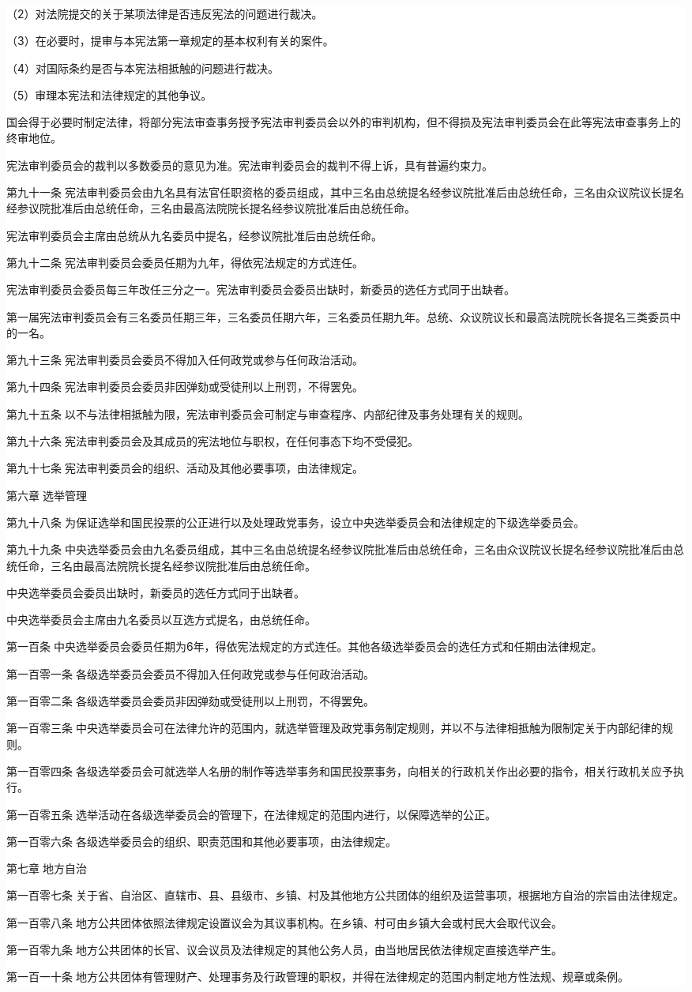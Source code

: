 （2）对法院提交的关于某项法律是否违反宪法的问题进行裁决。

（3）在必要时，提审与本宪法第一章规定的基本权利有关的案件。

（4）对国际条约是否与本宪法相抵触的问题进行裁决。

（5）审理本宪法和法律规定的其他争议。

国会得于必要时制定法律，将部分宪法审查事务授予宪法审判委员会以外的审判机构，但不得损及宪法审判委员会在此等宪法审查事务上的终审地位。

宪法审判委员会的裁判以多数委员的意见为准。宪法审判委员会的裁判不得上诉，具有普遍约束力。

第九十一条 宪法审判委员会由九名具有法官任职资格的委员组成，其中三名由总统提名经参议院批准后由总统任命，三名由众议院议长提名经参议院批准后由总统任命，三名由最高法院院长提名经参议院批准后由总统任命。

宪法审判委员会主席由总统从九名委员中提名，经参议院批准后由总统任命。

第九十二条 宪法审判委员会委员任期为九年，得依宪法规定的方式连任。

宪法审判委员会委员每三年改任三分之一。宪法审判委员会委员出缺时，新委员的选任方式同于出缺者。

第一届宪法审判委员会有三名委员任期三年，三名委员任期六年，三名委员任期九年。总统、众议院议长和最高法院院长各提名三类委员中的一名。

第九十三条 宪法审判委员会委员不得加入任何政党或参与任何政治活动。

第九十四条 宪法审判委员会委员非因弹劾或受徒刑以上刑罚，不得罢免。

第九十五条 以不与法律相抵触为限，宪法审判委员会可制定与审查程序、内部纪律及事务处理有关的规则。

第九十六条 宪法审判委员会及其成员的宪法地位与职权，在任何事态下均不受侵犯。

第九十七条 宪法审判委员会的组织、活动及其他必要事项，由法律规定。

第六章 选举管理

第九十八条 为保证选举和国民投票的公正进行以及处理政党事务，设立中央选举委员会和法律规定的下级选举委员会。

第九十九条 中央选举委员会由九名委员组成，其中三名由总统提名经参议院批准后由总统任命，三名由众议院议长提名经参议院批准后由总统任命，三名由最高法院院长提名经参议院批准后由总统任命。

中央选举委员会委员出缺时，新委员的选任方式同于出缺者。

中央选举委员会主席由九名委员以互选方式提名，由总统任命。

第一百条 中央选举委员会委员任期为6年，得依宪法规定的方式连任。其他各级选举委员会的选任方式和任期由法律规定。

第一百零一条 各级选举委员会委员不得加入任何政党或参与任何政治活动。

第一百零二条 各级选举委员会委员非因弹劾或受徒刑以上刑罚，不得罢免。

第一百零三条 中央选举委员会可在法律允许的范围内，就选举管理及政党事务制定规则，并以不与法律相抵触为限制定关于内部纪律的规则。

第一百零四条 各级选举委员会可就选举人名册的制作等选举事务和国民投票事务，向相关的行政机关作出必要的指令，相关行政机关应予执行。

第一百零五条 选举活动在各级选举委员会的管理下，在法律规定的范围内进行，以保障选举的公正。

第一百零六条 各级选举委员会的组织、职责范围和其他必要事项，由法律规定。

第七章 地方自治

第一百零七条 关于省、自治区、直辖市、县、县级市、乡镇、村及其他地方公共团体的组织及运营事项，根据地方自治的宗旨由法律规定。

第一百零八条 地方公共团体依照法律规定设置议会为其议事机构。在乡镇、村可由乡镇大会或村民大会取代议会。

第一百零九条 地方公共团体的长官、议会议员及法律规定的其他公务人员，由当地居民依法律规定直接选举产生。

第一百一十条 地方公共团体有管理财产、处理事务及行政管理的职权，并得在法律规定的范围内制定地方性法规、规章或条例。
